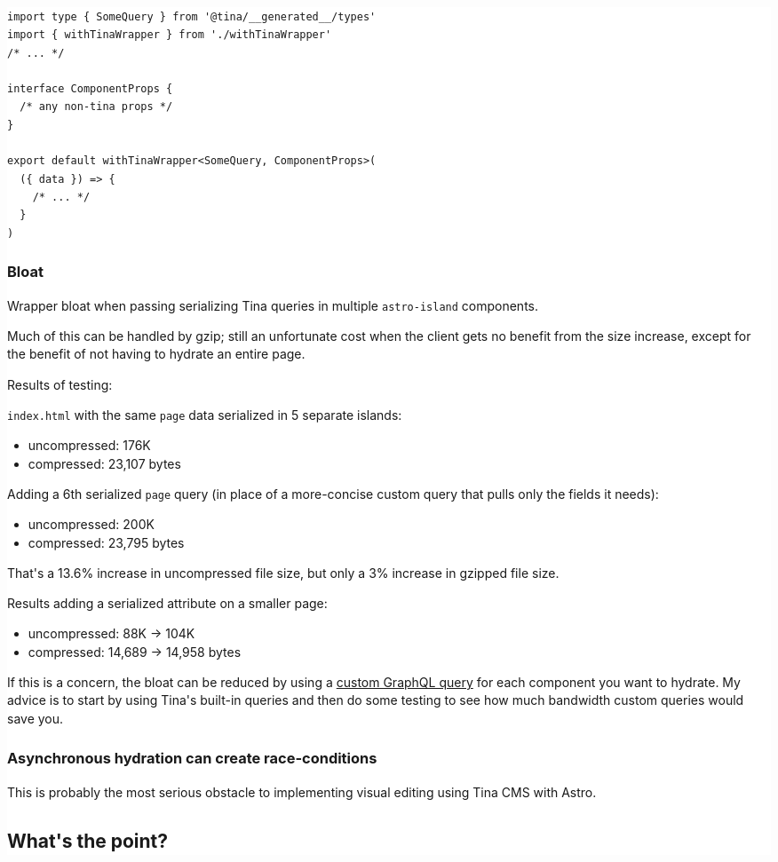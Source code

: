 ```tsx
import type { SomeQuery } from '@tina/__generated__/types'
import { withTinaWrapper } from './withTinaWrapper'
/* ... */

interface ComponentProps {
  /* any non-tina props */
}

export default withTinaWrapper<SomeQuery, ComponentProps>(
  ({ data }) => {
    /* ... */
  }
)
```

### Bloat

Wrapper bloat when passing serializing Tina queries in multiple `astro-island` 
components.

Much of this can be handled by gzip; still an unfortunate cost when the client 
gets no benefit from the size increase, except for the benefit of not having to 
hydrate an entire page.

Results of testing:

`index.html` with the same `page` data serialized in 5 separate islands:
  - uncompressed: 176K
  - compressed: 23,107 bytes

Adding a 6th serialized `page` query (in place of a more-concise custom query 
that pulls only the fields it needs):
  - uncompressed: 200K
  - compressed: 23,795 bytes

That's a 13.6% increase in uncompressed file size, but only a 3% increase in 
gzipped file size.

Results adding a serialized attribute on a smaller page:
  - uncompressed: 88K -> 104K
  - compressed: 14,689 -> 14,958 bytes

If this is a concern, the bloat can be reduced by using a [custom GraphQL 
query](https://tina.io/docs/data-fetching/custom-queries/) for each component 
you want to hydrate. My advice is to start by using Tina's built-in queries and 
then do some testing to see how much bandwidth custom queries would save you.

### Asynchronous hydration can create race-conditions

This is probably the most serious obstacle to implementing visual editing using 
Tina CMS with Astro.

## What's the point?
